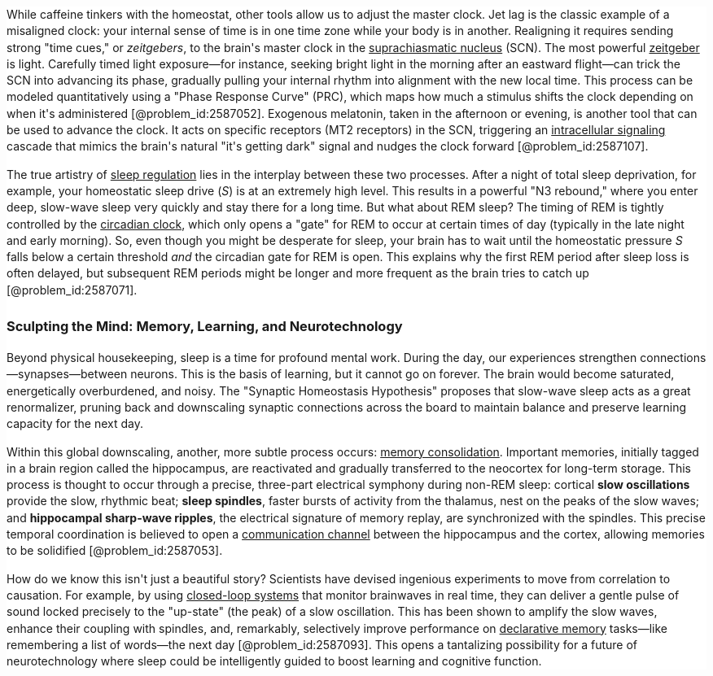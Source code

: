 While caffeine tinkers with the homeostat, other tools allow us to adjust the master clock. Jet lag is the classic example of a misaligned clock: your internal sense of time is in one time zone while your body is in another. Realigning it requires sending strong "time cues," or *zeitgebers*, to the brain's master clock in the [suprachiasmatic nucleus](@article_id:148001) (SCN). The most powerful [zeitgeber](@article_id:268200) is light. Carefully timed light exposure—for instance, seeking bright light in the morning after an eastward flight—can trick the SCN into advancing its phase, gradually pulling your internal rhythm into alignment with the new local time. This process can be modeled quantitatively using a "Phase Response Curve" (PRC), which maps how much a stimulus shifts the clock depending on when it's administered [@problem_id:2587052]. Exogenous melatonin, taken in the afternoon or evening, is another tool that can be used to advance the clock. It acts on specific receptors (MT2 receptors) in the SCN, triggering an [intracellular signaling](@article_id:170306) cascade that mimics the brain's natural "it's getting dark" signal and nudges the clock forward [@problem_id:2587107].

The true artistry of [sleep regulation](@article_id:152817) lies in the interplay between these two processes. After a night of total sleep deprivation, for example, your homeostatic sleep drive ($S$) is at an extremely high level. This results in a powerful "N3 rebound," where you enter deep, slow-wave sleep very quickly and stay there for a long time. But what about REM sleep? The timing of REM is tightly controlled by the [circadian clock](@article_id:172923), which only opens a "gate" for REM to occur at certain times of day (typically in the late night and early morning). So, even though you might be desperate for sleep, your brain has to wait until the homeostatic pressure $S$ falls below a certain threshold *and* the circadian gate for REM is open. This explains why the first REM period after sleep loss is often delayed, but subsequent REM periods might be longer and more frequent as the brain tries to catch up [@problem_id:2587071].

### Sculpting the Mind: Memory, Learning, and Neurotechnology

Beyond physical housekeeping, sleep is a time for profound mental work. During the day, our experiences strengthen connections—synapses—between neurons. This is the basis of learning, but it cannot go on forever. The brain would become saturated, energetically overburdened, and noisy. The "Synaptic Homeostasis Hypothesis" proposes that slow-wave sleep acts as a great renormalizer, pruning back and downscaling synaptic connections across the board to maintain balance and preserve learning capacity for the next day.

Within this global downscaling, another, more subtle process occurs: [memory consolidation](@article_id:151623). Important memories, initially tagged in a brain region called the hippocampus, are reactivated and gradually transferred to the neocortex for long-term storage. This process is thought to occur through a precise, three-part electrical symphony during non-REM sleep: cortical **slow oscillations** provide the slow, rhythmic beat; **sleep spindles**, faster bursts of activity from the thalamus, nest on the peaks of the slow waves; and **hippocampal sharp-wave ripples**, the electrical signature of memory replay, are synchronized with the spindles. This precise temporal coordination is believed to open a [communication channel](@article_id:271980) between the hippocampus and the cortex, allowing memories to be solidified [@problem_id:2587053].

How do we know this isn't just a beautiful story? Scientists have devised ingenious experiments to move from correlation to causation. For example, by using [closed-loop systems](@article_id:270276) that monitor brainwaves in real time, they can deliver a gentle pulse of sound locked precisely to the "up-state" (the peak) of a slow oscillation. This has been shown to amplify the slow waves, enhance their coupling with spindles, and, remarkably, selectively improve performance on [declarative memory](@article_id:152597) tasks—like remembering a list of words—the next day [@problem_id:2587093]. This opens a tantalizing possibility for a future of neurotechnology where sleep could be intelligently guided to boost learning and cognitive function.
